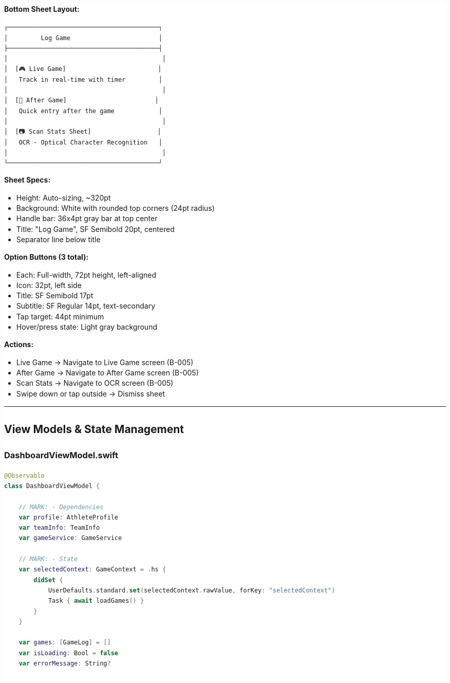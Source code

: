 **Bottom Sheet Layout:**
```
┌─────────────────────────────────────────┐
│         Log Game                        │
├─────────────────────────────────────────┤
│                                          │
│  [🎮 Live Game]                         │
│   Track in real-time with timer         │
│                                          │
│  [📝 After Game]                        │
│   Quick entry after the game            │
│                                          │
│  [📷 Scan Stats Sheet]                  │
│   OCR - Optical Character Recognition   │
│                                          │
└─────────────────────────────────────────┘
```

**Sheet Specs:**
- Height: Auto-sizing, ~320pt
- Background: White with rounded top corners (24pt radius)
- Handle bar: 36x4pt gray bar at top center
- Title: "Log Game", SF Semibold 20pt, centered
- Separator line below title

**Option Buttons (3 total):**
- Each: Full-width, 72pt height, left-aligned
- Icon: 32pt, left side
- Title: SF Semibold 17pt
- Subtitle: SF Regular 14pt, text-secondary
- Tap target: 44pt minimum
- Hover/press state: Light gray background

**Actions:**
- Live Game → Navigate to Live Game screen (B-005)
- After Game → Navigate to After Game screen (B-005)
- Scan Stats → Navigate to OCR screen (B-005)
- Swipe down or tap outside → Dismiss sheet

---

## View Models & State Management

### DashboardViewModel.swift
```swift
@Observable
class DashboardViewModel {
    
    // MARK: - Dependencies
    var profile: AthleteProfile
    var teamInfo: TeamInfo
    var gameService: GameService
    
    // MARK: - State
    var selectedContext: GameContext = .hs {
        didSet {
            UserDefaults.standard.set(selectedContext.rawValue, forKey: "selectedContext")
            Task { await loadGames() }
        }
    }
    
    var games: [GameLog] = []
    var isLoading: Bool = false
    var errorMessage: String?
    
```